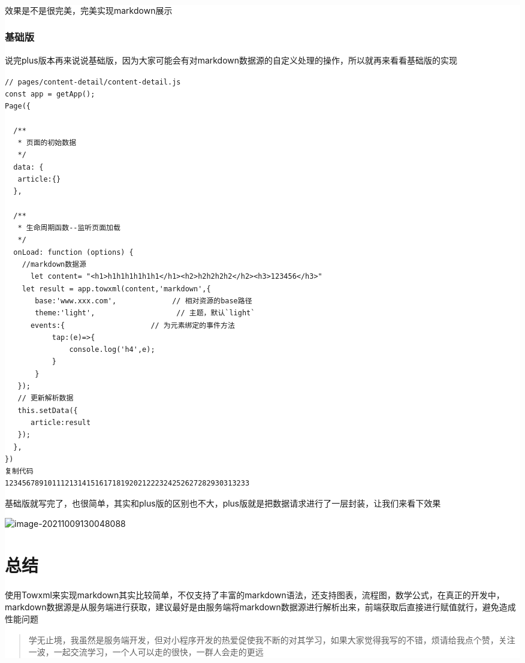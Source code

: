 效果是不是很完美，完美实现markdown展示

### 基础版

说完plus版本再来说说基础版，因为大家可能会有对markdown数据源的自定义处理的操作，所以就再来看看基础版的实现

```auto
// pages/content-detail/content-detail.js
const app = getApp();
Page({
​
  /**
   * 页面的初始数据
   */
  data: {
   article:{}
  },
​
  /**
   * 生命周期函数--监听页面加载
   */
  onLoad: function (options) {
    //markdown数据源
      let content= "<h1>h1h1h1h1h1h1</h1><h2>h2h2h2h2</h2><h3>123456</h3>"
    let result = app.towxml(content,'markdown',{
       base:'www.xxx.com',             // 相对资源的base路径
       theme:'light',                   // 主题，默认`light`
      events:{                    // 为元素绑定的事件方法
           tap:(e)=>{
               console.log('h4',e);
           }
       }
   });
   // 更新解析数据
   this.setData({
      article:result
   });
  },
})
复制代码
123456789101112131415161718192021222324252627282930313233
```

基础版就写完了，也很简单，其实和plus版的区别也不大，plus版就是把数据请求进行了一层封装，让我们来看下效果

![image-20211009130048088](https://img-blog.csdnimg.cn/img_convert/658883b4eb423d7c325e065e730249ea.webp?x-oss-process=image/format,png)

# 总结

使用Towxml来实现markdown其实比较简单，不仅支持了丰富的markdown语法，还支持图表，流程图，数学公式，在真正的开发中，markdown数据源是从服务端进行获取，建议最好是由服务端将markdown数据源进行解析出来，前端获取后直接进行赋值就行，避免造成性能问题

> 学无止境，我虽然是服务端开发，但对小程序开发的热爱促使我不断的对其学习，如果大家觉得我写的不错，烦请给我点个赞，关注一波，一起交流学习，一个人可以走的很快，一群人会走的更远